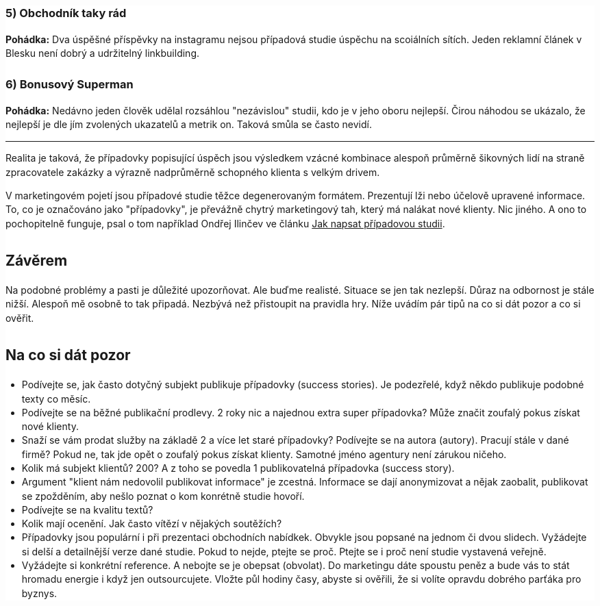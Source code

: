 ### 5) Obchodník taky rád

**Pohádka:**  Dva úspěšné příspěvky na instagramu nejsou případová studie úspěchu na scoiálních sítích. Jeden reklamní článek v Blesku není dobrý a udržitelný linkbuilding.

### 6) Bonusový Superman

**Pohádka:** Nedávno jeden člověk udělal rozsáhlou "nezávislou" studii, kdo je v jeho oboru nejlepší. Čirou náhodou se ukázalo, že nejlepší je dle jím zvolených ukazatelů a metrik on. Taková smůla se často nevidí.

---

Realita je taková, že případovky popisující úspěch jsou výsledkem vzácné kombinace alespoň průměrně šikovných lidí na straně zpracovatele zakázky a výrazně nadprůměrně schopného klienta s velkým drivem.

V marketingovém pojetí jsou případové studie těžce degenerovaným formátem. Prezentují lži nebo účelově upravené informace. To, co je označováno jako "případovky", je převážně chytrý marketingový tah, který má nalákat nové klienty. Nic jiného. A ono to pochopitelně funguje, psal o tom například Ondřej Ilinčev ve článku [Jak napsat případovou studii](https://www.ilincev.com/pripadova-studie).

## Závěrem

Na podobné problémy a pasti je důležité upozorňovat. Ale buďme realisté. Situace se jen tak nezlepší. Důraz na odbornost je stále nižší. Alespoň mě osobně to tak připadá. Nezbývá než přistoupit na pravidla hry. Níže uvádím pár tipů na co si dát pozor a co si ověřit.

## Na co si dát pozor

* Podívejte se, jak často dotyčný subjekt publikuje případovky (success stories). Je podezřelé, když někdo publikuje podobné texty co měsíc.
* Podívejte se na běžné publikační prodlevy. 2 roky nic a najednou extra super případovka? Může značit zoufalý pokus získat nové klienty.
* Snaží se vám prodat služby na základě 2 a více let staré případovky? Podívejte se na autora (autory). Pracují stále v dané firmě? Pokud ne, tak jde opět o zoufalý pokus získat klienty. Samotné jméno agentury není zárukou ničeho.
* Kolik má subjekt klientů? 200? A z toho se povedla 1 publikovatelná případovka (success story).
* Argument "klient nám nedovolil publikovat informace" je zcestná. Informace se dají anonymizovat a nějak zaobalit, publikovat se zpožděním, aby nešlo poznat o kom konrétně studie hovoří.
* Podívejte se na kvalitu textů?
* Kolik mají ocenění. Jak často vítězí v nějakých soutěžích?
* Případovky jsou populární i při prezentaci obchodních nabídkek. Obvykle jsou popsané na jednom či dvou slidech. Vyžádejte si delší a detailnější verze dané studie. Pokud to nejde, ptejte se proč. Ptejte se i proč není studie vystavená veřejně.
* Vyžádejte si konkrétní reference. A nebojte se je obepsat (obvolat). Do marketingu dáte spoustu peněz a bude vás to stát hromadu energie i když jen outsourcujete. Vložte půl hodiny časy, abyste si ověřili, že si volíte opravdu dobrého parťáka pro byznys.  
